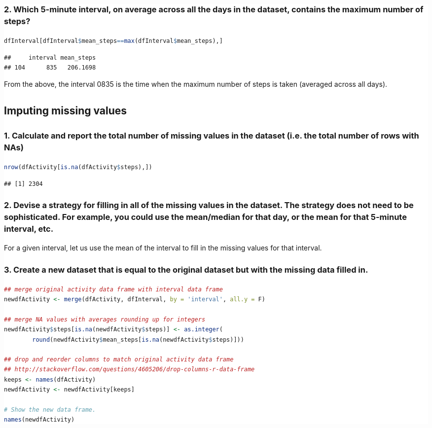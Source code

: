 ### 2. Which 5-minute interval, on average across all the days in the dataset, contains the maximum number of steps?

```r
dfInterval[dfInterval$mean_steps==max(dfInterval$mean_steps),]
```

```
##     interval mean_steps
## 104      835   206.1698
```
From the above, the interval 0835 is the time when the maximum number of steps is taken (averaged across all days).

## Imputing missing values

### 1. Calculate and report the total number of missing values in the dataset (i.e. the total number of rows with NAs)

```r
nrow(dfActivity[is.na(dfActivity$steps),])
```

```
## [1] 2304
```

### 2. Devise a strategy for filling in all of the missing values in the dataset. The strategy does not need to be sophisticated. For example, you could use the mean/median for that day, or the mean for that 5-minute interval, etc.
For a given interval, let us use the mean of the interval to fill in the missing values for that interval.

### 3. Create a new dataset that is equal to the original dataset but with the missing data filled in.

```r
## merge original activity data frame with interval data frame
newdfActivity <- merge(dfActivity, dfInterval, by = 'interval', all.y = F)

## merge NA values with averages rounding up for integers
newdfActivity$steps[is.na(newdfActivity$steps)] <- as.integer(
        round(newdfActivity$mean_steps[is.na(newdfActivity$steps)]))

## drop and reorder columns to match original activity data frame
## http://stackoverflow.com/questions/4605206/drop-columns-r-data-frame
keeps <- names(dfActivity)
newdfActivity <- newdfActivity[keeps]

# Show the new data frame.
names(newdfActivity)
```
